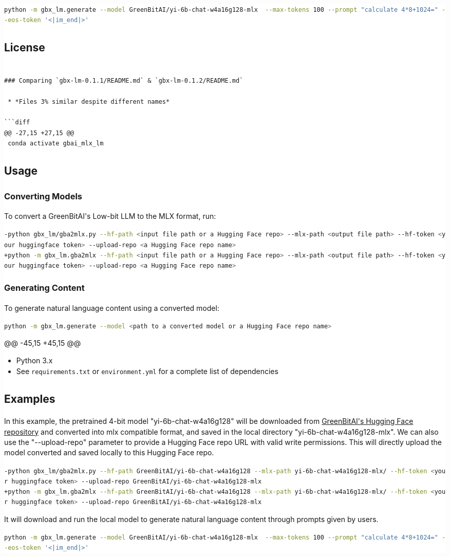  ```bash
 python -m gbx_lm.generate --model GreenBitAI/yi-6b-chat-w4a16g128-mlx  --max-tokens 100 --prompt "calculate 4*8+1024=" --eos-token '<|im_end|>'
 ```
 
 ## License
```

### Comparing `gbx-lm-0.1.1/README.md` & `gbx-lm-0.1.2/README.md`

 * *Files 3% similar despite different names*

```diff
@@ -27,15 +27,15 @@
 conda activate gbai_mlx_lm
 ```
 
 ## Usage
 ### Converting Models
 To convert a GreenBitAI's Low-bit LLM to the MLX format, run:
 ```bash
-python gbx_lm/gba2mlx.py --hf-path <input file path or a Hugging Face repo> --mlx-path <output file path> --hf-token <your huggingface token> --upload-repo <a Hugging Face repo name>
+python -m gbx_lm.gba2mlx --hf-path <input file path or a Hugging Face repo> --mlx-path <output file path> --hf-token <your huggingface token> --upload-repo <a Hugging Face repo name>
 ```
 
 ### Generating Content
 To generate natural language content using a converted model:
 ```bash
 python -m gbx_lm.generate --model <path to a converted model or a Hugging Face repo name>
 ```
@@ -45,15 +45,15 @@
 - Python 3.x
 - See `requirements.txt` or `environment.yml` for a complete list of dependencies
 
 ## Examples
 In this example, the pretrained 4-bit model "yi-6b-chat-w4a16g128" will be downloaded from [GreenBitAI's Hugging Face repository](https://huggingface.co/GreenBitAI) and converted into mlx compatible format, and saved in the local directory "yi-6b-chat-w4a16g128-mlx".
 We can also use the "--upload-repo" parameter to provide a Hugging Face repo URL with valid write permissions. This will directly upload the model converted and saved locally to this Hugging Face repo. 
 ```bash
-python gbx_lm/gba2mlx.py --hf-path GreenBitAI/yi-6b-chat-w4a16g128 --mlx-path yi-6b-chat-w4a16g128-mlx/ --hf-token <your huggingface token> --upload-repo GreenBitAI/yi-6b-chat-w4a16g128-mlx
+python -m gbx_lm.gba2mlx --hf-path GreenBitAI/yi-6b-chat-w4a16g128 --mlx-path yi-6b-chat-w4a16g128-mlx/ --hf-token <your huggingface token> --upload-repo GreenBitAI/yi-6b-chat-w4a16g128-mlx
 ```
 It will download and run the local model to generate natural language content through prompts given by users.
 ```bash
 python -m gbx_lm.generate --model GreenBitAI/yi-6b-chat-w4a16g128-mlx  --max-tokens 100 --prompt "calculate 4*8+1024=" --eos-token '<|im_end|>'
 ```
 